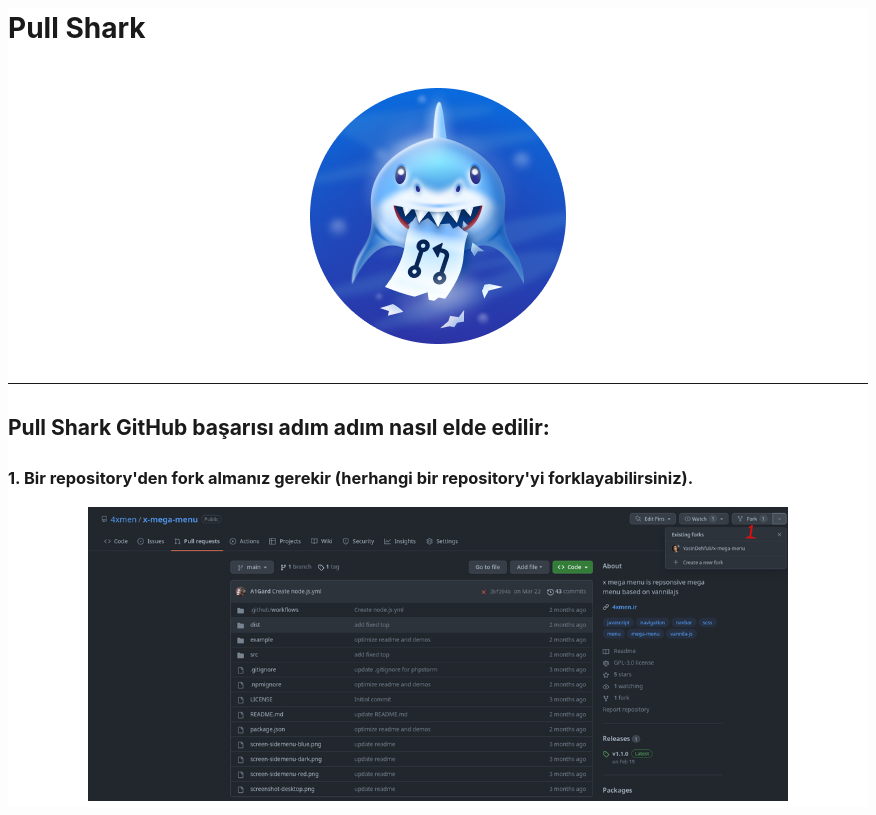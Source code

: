 # Pull Shark

<div align="center"  >

<img width="296" src="../badges/PullShark.png" alt="QuickDraw-Pin">
</div>

<hr>

## Pull Shark GitHub başarısı adım adım nasıl elde edilir:

### 1. Bir repository'den fork almanız gerekir (herhangi bir repository'yi forklayabilirsiniz).  

<div align="center">
<img width="700" src="../img/pull-shark/pull-step1.png" alt="pull-shark-step1.png">
</div>
